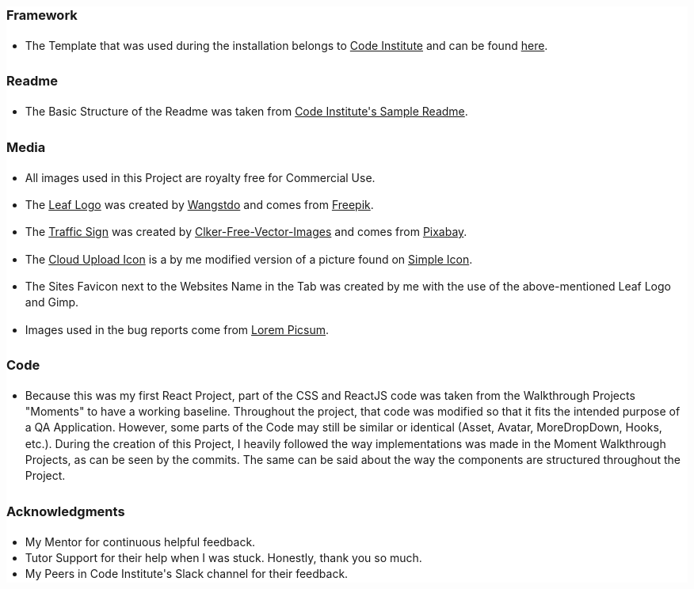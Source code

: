 ### Framework

- The Template that was used during the installation belongs to [Code Institute](https://codeinstitute.net/global/) and can be found [here](https://github.com/Code-Institute-Org/cra-template-moments).

### Readme

-   The Basic Structure of the Readme was taken from [Code Institute's Sample Readme](https://github.com/Code-Institute-Solutions/SampleREADME/blob/master/README.md).

### Media

- All images used in this Project are royalty free for Commercial Use.

- The [Leaf Logo](https://www.freepik.com/free-vector/mint-leaf-logo-business-branding-template-designs-inspiration-isolated-white-background_22214290.htm#query=mint%20logo&position=1&from_view=keyword) was created by [Wangstdo](https://www.freepik.com/author/wangstdo) and comes from [Freepik](https://www.freepik.com/).

- The [Traffic Sign](https://pixabay.com/vectors/traffic-sign-attention-road-sign-38589/) was created by [Clker-Free-Vector-Images](https://pixabay.com/users/clker-free-vector-images-3736/) and comes from [Pixabay](https://pixabay.com/).

- The [Cloud Upload Icon](http://simpleicon.com/cloud-upload-2.html) is a by me modified version of a picture found on [Simple Icon](http://simpleicon.com/).

- The Sites Favicon next to the Websites Name in the Tab was created by me with the use of the above-mentioned Leaf Logo and Gimp.

- Images used in the bug reports come from [Lorem Picsum](https://picsum.photos/).

### Code

- Because this was my first React Project, part of the CSS and ReactJS code was taken from the Walkthrough Projects "Moments" to have a working baseline. Throughout the project, that code was modified so that it fits the intended purpose of a QA Application. However, some parts of the Code may still be similar or identical (Asset, Avatar, MoreDropDown, Hooks, etc.). During the creation of this Project, I heavily followed the way implementations was made in the Moment Walkthrough Projects, as can be seen by the commits. The same can be said about the way the components are structured throughout the Project.

### Acknowledgments

-   My Mentor for continuous helpful feedback.
-   Tutor Support for their help when I was stuck. Honestly, thank you so much.
-   My Peers in Code Institute's Slack channel for their feedback.
